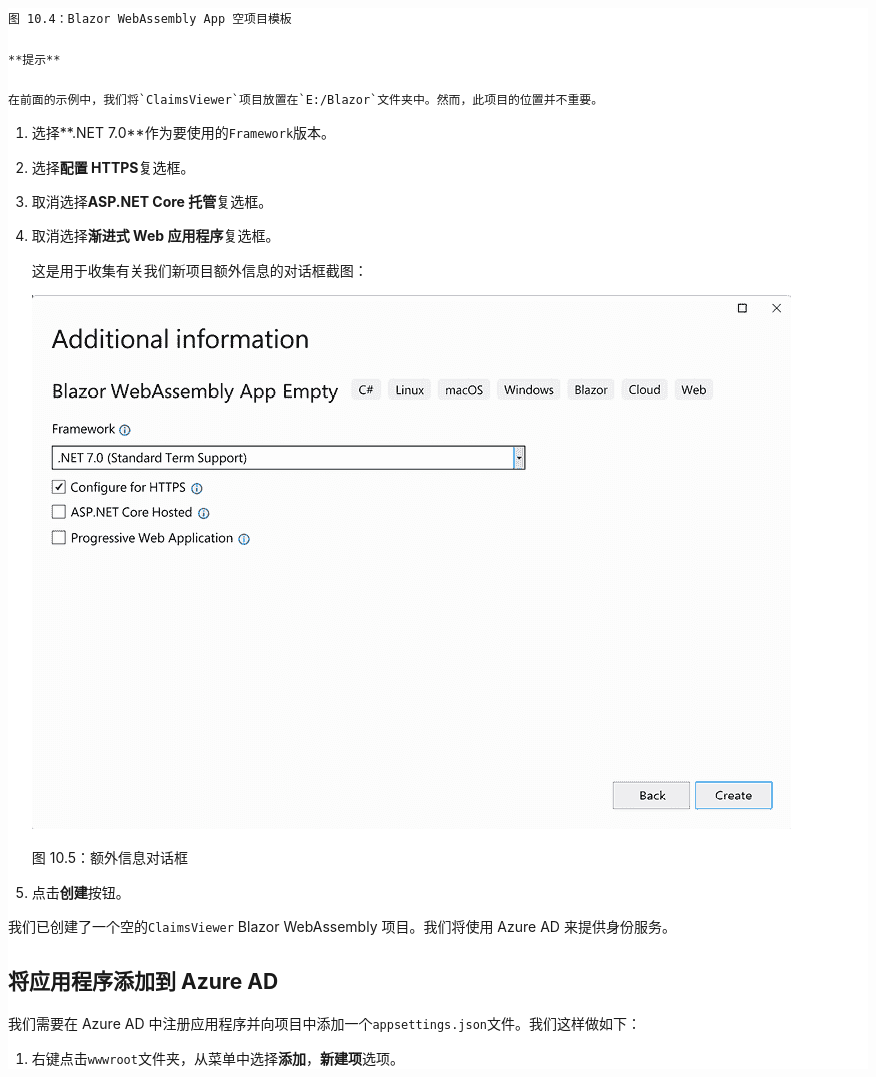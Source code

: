     图 10.4：Blazor WebAssembly App 空项目模板

    **提示**

    在前面的示例中，我们将`ClaimsViewer`项目放置在`E:/Blazor`文件夹中。然而，此项目的位置并不重要。

1.  选择**.NET 7.0**作为要使用的`Framework`版本。

1.  选择**配置 HTTPS**复选框。

1.  取消选择**ASP.NET Core 托管**复选框。

1.  取消选择**渐进式 Web 应用程序**复选框。

    这是用于收集有关我们新项目额外信息的对话框截图：

    ![图形用户界面，文本，应用程序，电子邮件  自动生成的描述](img/B18471_10_05.png)

    图 10.5：额外信息对话框

1.  点击**创建**按钮。

我们已创建了一个空的`ClaimsViewer` Blazor WebAssembly 项目。我们将使用 Azure AD 来提供身份服务。

## 将应用程序添加到 Azure AD

我们需要在 Azure AD 中注册应用程序并向项目中添加一个`appsettings.json`文件。我们这样做如下：

1.  右键点击`wwwroot`文件夹，从菜单中选择**添加**，**新建项**选项。
